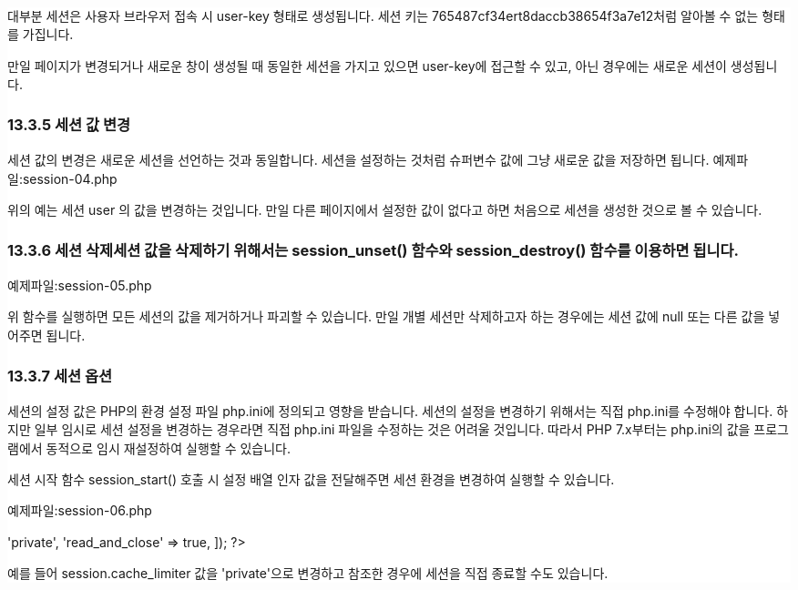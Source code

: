대부분 세션은 사용자 브라우저 접속 시 user-key 형태로 생성됩니다. 세션 키는 765487cf34ert8daccb38654f3a7e12처럼 알아볼 수 없는 형태를 가집니다. 

만일 페이지가 변경되거나 새로운 창이 생성될 때 동일한 세션을 가지고 있으면 user-key에 접근할 수 있고, 아닌 경우에는 새로운 세션이 생성됩니다.


### 13.3.5 세션 값 변경
세션 값의 변경은 새로운 세션을 선언하는 것과 동일합니다. 세션을 설정하는 것처럼 슈퍼변수 값에 그냥 새로운 값을 저장하면 됩니다.
예제파일:session-04.php
<?php
	session_start();
	$_SESSION["user"] = "abcd";
?>

위의 예는 세션 user 의 값을 변경하는 것입니다. 만일 다른 페이지에서 설정한 값이 없다고 하면 처음으로 세션을 생성한 것으로 볼 수 있습니다.

### 13.3.6 세션 삭제세션 값을 삭제하기 위해서는 session_unset() 함수와 session_destroy() 함수를 이용하면 됩니다.
예제파일:session-05.php

<?php
	// remove all session variables
	session_unset(); 

	// destroy the session 
	session_destroy(); 
?>

위 함수를 실행하면 모든 세션의 값을 제거하거나 파괴할 수 있습니다. 만일 개별 세션만 삭제하고자 하는 경우에는 세션 값에 null 또는 다른 값을 넣어주면 됩니다.


### 13.3.7 세션 옵션
세션의 설정 값은 PHP의 환경 설정 파일 php.ini에 정의되고 영향을 받습니다. 세션의 설정을 변경하기 위해서는 직접 php.ini를 수정해야 합니다. 하지만 일부 임시로 세션 설정을 변경하는 경우라면 직접 php.ini 파일을 수정하는 것은 어려울 것입니다. 따라서 PHP 7.x부터는 php.ini의 값을 프로그램에서 동적으로 임시 재설정하여 실행할 수 있습니다.

세션 시작 함수 session_start() 호출 시 설정 배열 인자 값을 전달해주면 세션 환경을 변경하여 실행할 수 있습니다.

예제파일:session-06.php

<?php
	session_start([
    	'cache_limiter' => 'private',
    	'read_and_close' => true,
	]);
?>

예를 들어 session.cache_limiter 값을 'private'으로 변경하고 참조한 경우에 세션을 직접 종료할 수도 있습니다.
